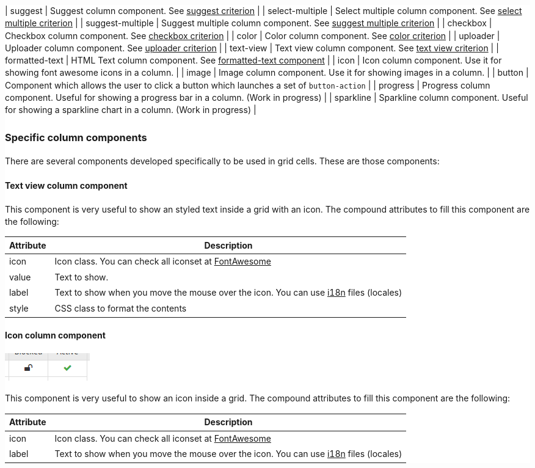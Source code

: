 | suggest     | Suggest column component. See [suggest criterion](criteria.md#suggest-criterion)           |
| select-multiple | Select multiple column component. See [select multiple criterion](criteria.md#select-multiple-criterion) |
| suggest-multiple | Suggest multiple column component. See [suggest multiple criterion](criteria.md#suggest-multiple-criterion) |
| checkbox    | Checkbox column component. See [checkbox criterion](criteria.md#checkbox-criterion)        |
| color       | Color column component. See [color criterion](criteria.md#color-criterion)                 |
| uploader    | Uploader column component. See [uploader criterion](criteria.md#uploader-criterion)        |
| text-view   | Text view column component. See [text view criterion](criteria.md#text-view-criterion)     |
| formatted-text | HTML Text column component. See [formatted-text component](#formatted-text-column-component)     |
| icon        | Icon column component. Use it for showing font awesome icons in a column. |
| image       | Image column component. Use it for showing images in a column. |
| button      | Component which allows the user to click a button which launches a set of `button-action` |
| progress    | Progress column component. Useful for showing a progress bar in a column. (Work in progress) |
| sparkline   | Sparkline column component. Useful for showing a sparkline chart in a column. (Work in progress) |

### Specific column components

There are several components developed specifically to be used in grid cells. These are those components:

#### Text view column component

This component is very useful to show an styled text inside a grid with an icon. The compound attributes to fill this component are the following:

| Attribute   |  Description                                                                                                |
| ----------- | ------------------------------------------------------------------------------------------------------------|
| icon        | Icon class. You can check all iconset at [FontAwesome](http://fontawesome.io/icons/) |
| value | Text to show. |
| label       | Text to show when you move the mouse over the icon. You can use [i18n](i18n-internationalization.md) files (locales) |
| style | CSS class to format the contents |

#### Icon column component

![IconColumn](images/IconColumn.png)

This component is very useful to show an icon inside a grid. The compound attributes to fill this component are the following:

| Attribute   |  Description                                                                                                |
| ----------- | ------------------------------------------------------------------------------------------------------------|
| icon        | Icon class. You can check all iconset at [FontAwesome](http://fontawesome.io/icons/) |
| label       | Text to show when you move the mouse over the icon. You can use [i18n](i18n-internationalization.md) files (locales) |
